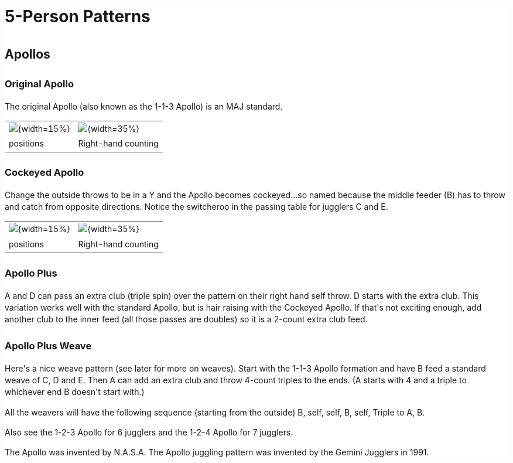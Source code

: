 # 5-Person Patterns

## Apollos 

### Original Apollo

The original Apollo (also known as the 1-1-3 Apollo) is an MAJ standard.


|                                        |                          |
|------------|------------|
| ![](./media/apollopositions.png){width=15%} | ![](./media/apollo5table.png){width=35%} |
| positions                                       |    Right-hand counting |


### Cockeyed Apollo

Change the outside throws to be in a Y and the Apollo becomes cockeyed...so
named because the middle feeder (B) has to throw and catch from opposite
directions. Notice the switcheroo in the passing table for jugglers C and E.

|                                        |                          |
|------------|------------|
| ![](./media/apollopositions.png){width=15%} | ![](./media/capollotable.png){width=35%} |
| positions                                       |    Right-hand counting |


### Apollo Plus

A and D can pass an extra club (triple spin) over the pattern on their right
hand self throw. D starts with the extra club.  This variation works well with the standard Apollo, but is hair raising with the
Cockeyed Apollo.  If that's not exciting enough, add another club to the inner feed (all those
passes are doubles) so it is a 2-count extra club feed.

### Apollo Plus Weave

Here's a nice weave pattern (see later for more  on weaves). 
Start with the 1-1-3 Apollo formation and have B feed a standard weave of C, D and E. Then A can add an extra club and throw
4-count triples to the ends. (A starts with 4 and a triple to whichever end B
doesn't start with.)

All the weavers will have the following sequence (starting from the outside) B,
self, self, B, self, Triple to A, B.

Also see the 1-2-3 Apollo for 6 jugglers and the 1-2-4 Apollo for 7 jugglers.

The Apollo was invented by N.A.S.A. The Apollo juggling pattern was invented by
the Gemini Jugglers in 1991.
